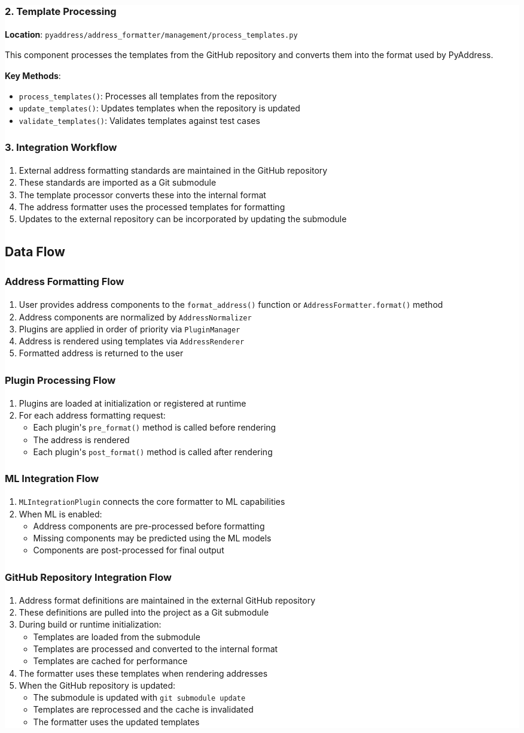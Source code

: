### 2. Template Processing

**Location**: `pyaddress/address_formatter/management/process_templates.py`

This component processes the templates from the GitHub repository and converts them into the format used by PyAddress.

**Key Methods**:
- `process_templates()`: Processes all templates from the repository
- `update_templates()`: Updates templates when the repository is updated
- `validate_templates()`: Validates templates against test cases

### 3. Integration Workflow

1. External address formatting standards are maintained in the GitHub repository
2. These standards are imported as a Git submodule
3. The template processor converts these into the internal format
4. The address formatter uses the processed templates for formatting
5. Updates to the external repository can be incorporated by updating the submodule

## Data Flow

### Address Formatting Flow

1. User provides address components to the `format_address()` function or `AddressFormatter.format()` method
2. Address components are normalized by `AddressNormalizer`
3. Plugins are applied in order of priority via `PluginManager`
4. Address is rendered using templates via `AddressRenderer`
5. Formatted address is returned to the user

### Plugin Processing Flow

1. Plugins are loaded at initialization or registered at runtime
2. For each address formatting request:
   - Each plugin's `pre_format()` method is called before rendering
   - The address is rendered
   - Each plugin's `post_format()` method is called after rendering

### ML Integration Flow

1. `MLIntegrationPlugin` connects the core formatter to ML capabilities
2. When ML is enabled:
   - Address components are pre-processed before formatting
   - Missing components may be predicted using the ML models
   - Components are post-processed for final output

### GitHub Repository Integration Flow

1. Address format definitions are maintained in the external GitHub repository
2. These definitions are pulled into the project as a Git submodule
3. During build or runtime initialization:
   - Templates are loaded from the submodule
   - Templates are processed and converted to the internal format
   - Templates are cached for performance
4. The formatter uses these templates when rendering addresses
5. When the GitHub repository is updated:
   - The submodule is updated with `git submodule update`
   - Templates are reprocessed and the cache is invalidated
   - The formatter uses the updated templates
